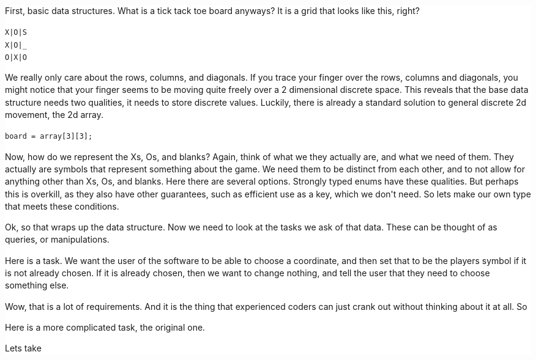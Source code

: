 First, basic data structures. What is a tick tack toe board anyways? It is a grid that looks like this, right?

    X|O|S
    X|O|_
    O|X|O

We really only care about the rows, columns, and diagonals. If you trace your finger over the rows, columns and diagonals, you might notice that your finger seems to be moving quite freely over a 2 dimensional discrete space. This reveals that the base data structure needs two qualities, it needs to store discrete values. Luckily, there is already a standard solution to general discrete 2d movement, the 2d array.

    board = array[3][3];

Now, how do we represent the Xs, Os, and blanks? Again, think of what we they actually are, and what we need of them. They actually are symbols that represent something about the game. We need them to be distinct from each other, and to not allow for anything other than Xs, Os, and blanks. Here there are several options. Strongly typed enums have these qualities. But perhaps this is overkill, as they also have other guarantees, such as efficient use as a key, which we don't need. So lets make our own type that meets these conditions.



Ok, so that wraps up the data structure. Now we need to look at the tasks we ask of that data. These can be thought of as queries, or manipulations.

Here is a task. We want the user of the software to be able to choose a coordinate, and then set that to be the players symbol if it is not already chosen. If it is already chosen, then we want to change nothing, and tell the user that they need to choose something else.

Wow, that is a lot of requirements. And it is the thing that experienced coders can just crank out without thinking about it at all. So

Here is a more complicated task, the original one.

Lets take
